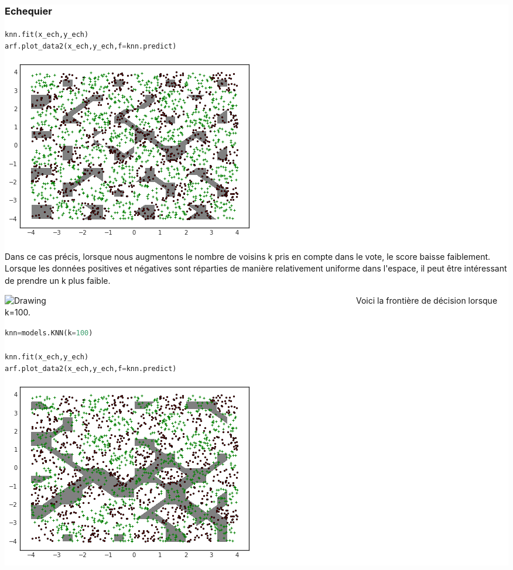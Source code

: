 
### Echequier


```python
knn.fit(x_ech,y_ech)
arf.plot_data2(x_ech,y_ech,f=knn.predict)
```


![png](output_54_0.png)


Dans ce cas précis, lorsque nous augmentons le nombre de voisins k pris en compte dans le vote, le score baisse faiblement. Lorsque les données positives et négatives sont réparties de manière relativement uniforme dans l'espace, il peut être intéressant de prendre un k plus faible.


<img src="images/knn_plot4_ech.png" alt="Drawing" style="width: 600px;float:left"/>


Voici la frontière de décision lorsque k=100.


```python
knn=models.KNN(k=100)

knn.fit(x_ech,y_ech)
arf.plot_data2(x_ech,y_ech,f=knn.predict)
```


![png](output_57_0.png)
